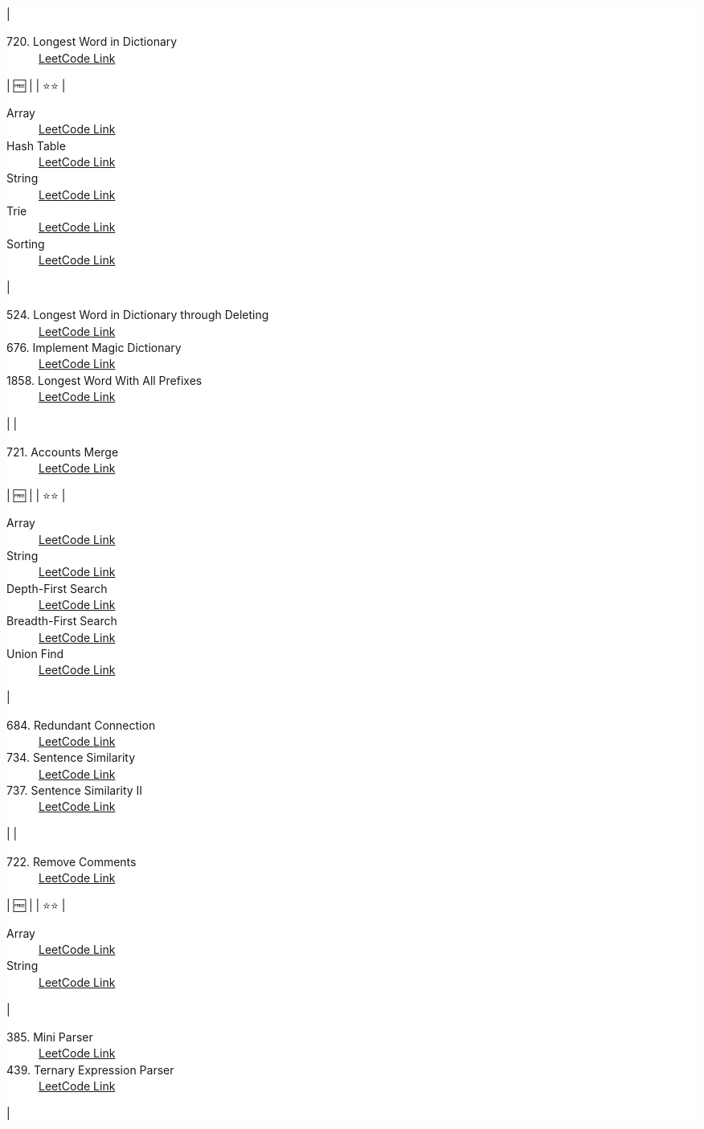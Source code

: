 | <dl><dt>720. Longest Word in Dictionary</dt><dd>[LeetCode Link](https://leetcode.com/problems/longest-word-in-dictionary)</dd></dl>                                                     | 🆓    |        | ⭐️⭐️       | <dl><dt>Array</dt><dd>[LeetCode Link](https://leetcode.com/tag/array)</dd><dt>Hash Table</dt><dd>[LeetCode Link](https://leetcode.com/tag/hash-table)</dd><dt>String</dt><dd>[LeetCode Link](https://leetcode.com/tag/string)</dd><dt>Trie</dt><dd>[LeetCode Link](https://leetcode.com/tag/trie)</dd><dt>Sorting</dt><dd>[LeetCode Link](https://leetcode.com/tag/sorting)</dd></dl>                                                                                                                                                                                                                                                 | <dl><dt>524. Longest Word in Dictionary through Deleting</dt><dd>[LeetCode Link](https://leetcode.com/problems/longest-word-in-dictionary-through-deleting)</dd><dt>676. Implement Magic Dictionary</dt><dd>[LeetCode Link](https://leetcode.com/problems/implement-magic-dictionary)</dd><dt>1858. Longest Word With All Prefixes</dt><dd>[LeetCode Link](https://leetcode.com/problems/longest-word-with-all-prefixes)</dd></dl>                                                                                                                                                                                                                                                                              |
| <dl><dt>721. Accounts Merge</dt><dd>[LeetCode Link](https://leetcode.com/problems/accounts-merge)</dd></dl>                                                                             | 🆓    |        | ⭐️⭐️       | <dl><dt>Array</dt><dd>[LeetCode Link](https://leetcode.com/tag/array)</dd><dt>String</dt><dd>[LeetCode Link](https://leetcode.com/tag/string)</dd><dt>Depth-First Search</dt><dd>[LeetCode Link](https://leetcode.com/tag/depth-first-search)</dd><dt>Breadth-First Search</dt><dd>[LeetCode Link](https://leetcode.com/tag/breadth-first-search)</dd><dt>Union Find</dt><dd>[LeetCode Link](https://leetcode.com/tag/union-find)</dd></dl>                                                                                                                                                                                           | <dl><dt>684. Redundant Connection</dt><dd>[LeetCode Link](https://leetcode.com/problems/redundant-connection)</dd><dt>734. Sentence Similarity</dt><dd>[LeetCode Link](https://leetcode.com/problems/sentence-similarity)</dd><dt>737. Sentence Similarity II</dt><dd>[LeetCode Link](https://leetcode.com/problems/sentence-similarity-ii)</dd></dl>                                                                                                                                                                                                                                                                                                                                                           |
| <dl><dt>722. Remove Comments</dt><dd>[LeetCode Link](https://leetcode.com/problems/remove-comments)</dd></dl>                                                                           | 🆓    |        | ⭐️⭐️       | <dl><dt>Array</dt><dd>[LeetCode Link](https://leetcode.com/tag/array)</dd><dt>String</dt><dd>[LeetCode Link](https://leetcode.com/tag/string)</dd></dl>                                                                                                                                                                                                                                                                                                                                                                                                                                                                               | <dl><dt>385. Mini Parser</dt><dd>[LeetCode Link](https://leetcode.com/problems/mini-parser)</dd><dt>439. Ternary Expression Parser</dt><dd>[LeetCode Link](https://leetcode.com/problems/ternary-expression-parser)</dd></dl>                                                                                                                                                                                                                                                                                                                                                                                                                                                                                   |